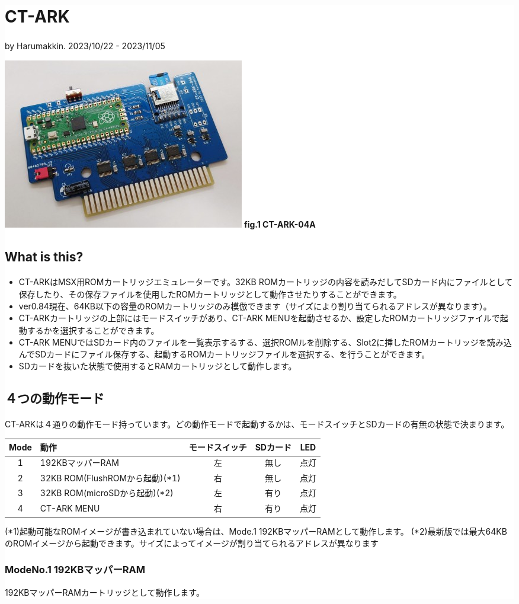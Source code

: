# CT-ARK
by Harumakkin. 2023/10/22 - 2023/11/05

![ct-ark-04a](docs/pics/pic_ct-ark-04a_001.png)
**fig.1 CT-ARK-04A**

## What is this?
- CT-ARKはMSX用ROMカートリッジエミュレーターです。32KB ROMカートリッジの内容を読みだしてSDカード内にファイルとして保存したり、その保存ファイルを使用したROMカートリッジとして動作させたりすることができます。
- ver0.84現在、64KB以下の容量のROMカートリッジのみ模倣できます（サイズにより割り当てられるアドレスが異なります）。
- CT-ARKカートリッジの上部にはモードスイッチがあり、CT-ARK MENUを起動させるか、設定したROMカートリッジファイルで起動するかを選択することができます。
- CT-ARK MENUではSDカード内のファイルを一覧表示するする、選択ROMルを削除する、Slot2に挿したROMカートリッジを読み込んでSDカードにファイル保存する、起動するROMカートリッジファイルを選択する、を行うことができます。
- SDカードを抜いた状態で使用するとRAMカートリッジとして動作します。

## ４つの動作モード
CT-ARKは４通りの動作モード持っています。どの動作モードで起動するかは、モードスイッチとSDカードの有無の状態で決まります。

|Mode|動作|モードスイッチ|SDカード|LED|
|:-:|:-|:-:|:-:|:-:|
|1|192KBマッパーRAM|左|無し|点灯|
|2|32KB ROM(FlushROMから起動)(*1)|右|無し|点灯|
|3|32KB ROM(microSDから起動)(*2)|左|有り|点灯|
|4|CT-ARK MENU|右|有り|点灯|

(*1)起動可能なROMイメージが書き込まれていない場合は、Mode.1 192KBマッパーRAMとして動作します。
(*2)最新版では最大64KBのROMイメージから起動できます。サイズによってイメージが割り当てられるアドレスが異なります

### ModeNo.1 192KBマッパーRAM
192KBマッパーRAMカートリッジとして動作します。
